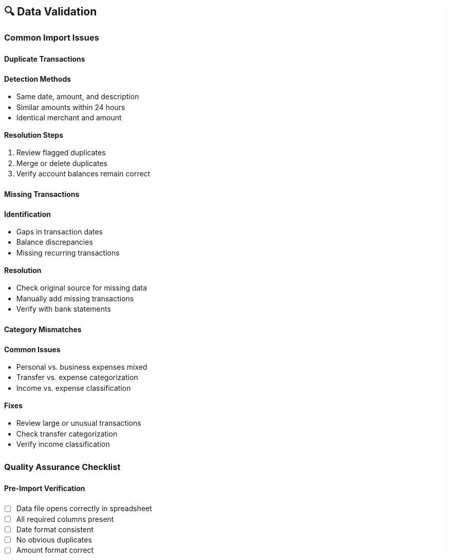## 🔍 Data Validation

### Common Import Issues

#### Duplicate Transactions

**Detection Methods**

- Same date, amount, and description
- Similar amounts within 24 hours
- Identical merchant and amount

**Resolution Steps**

1. Review flagged duplicates
2. Merge or delete duplicates
3. Verify account balances remain correct

#### Missing Transactions

**Identification**

- Gaps in transaction dates
- Balance discrepancies
- Missing recurring transactions

**Resolution**

- Check original source for missing data
- Manually add missing transactions
- Verify with bank statements

#### Category Mismatches

**Common Issues**

- Personal vs. business expenses mixed
- Transfer vs. expense categorization
- Income vs. expense classification

**Fixes**

- Review large or unusual transactions
- Check transfer categorization
- Verify income classification

### Quality Assurance Checklist

#### Pre-Import Verification

- [ ] Data file opens correctly in spreadsheet
- [ ] All required columns present
- [ ] Date format consistent
- [ ] No obvious duplicates
- [ ] Amount format correct
